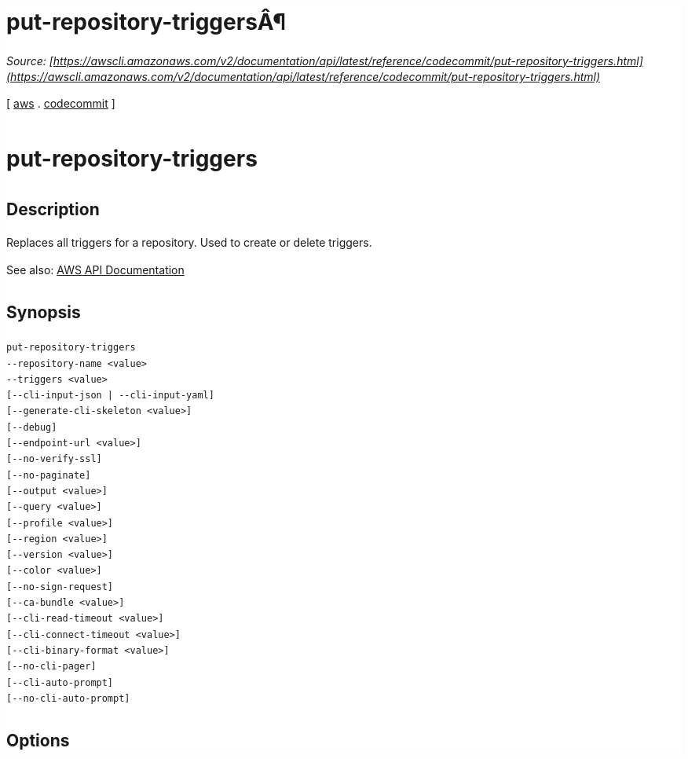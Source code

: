 # put-repository-triggersÂ¶

*Source: [https://awscli.amazonaws.com/v2/documentation/api/latest/reference/codecommit/put-repository-triggers.html](https://awscli.amazonaws.com/v2/documentation/api/latest/reference/codecommit/put-repository-triggers.html)*

[ [aws](https://awscli.amazonaws.com/v2/documentation/api/latest/reference/index.html#cli-aws) . [codecommit](https://awscli.amazonaws.com/v2/documentation/api/latest/reference/codecommit/index.html#cli-aws-codecommit) ]

# put-repository-triggers

## Description

Replaces all triggers for a repository. Used to create or delete triggers.

See also: [AWS API Documentation](https://docs.aws.amazon.com/goto/WebAPI/codecommit-2015-04-13/PutRepositoryTriggers)

## Synopsis

```
put-repository-triggers
--repository-name <value>
--triggers <value>
[--cli-input-json | --cli-input-yaml]
[--generate-cli-skeleton <value>]
[--debug]
[--endpoint-url <value>]
[--no-verify-ssl]
[--no-paginate]
[--output <value>]
[--query <value>]
[--profile <value>]
[--region <value>]
[--version <value>]
[--color <value>]
[--no-sign-request]
[--ca-bundle <value>]
[--cli-read-timeout <value>]
[--cli-connect-timeout <value>]
[--cli-binary-format <value>]
[--no-cli-pager]
[--cli-auto-prompt]
[--no-cli-auto-prompt]
```

## Options
